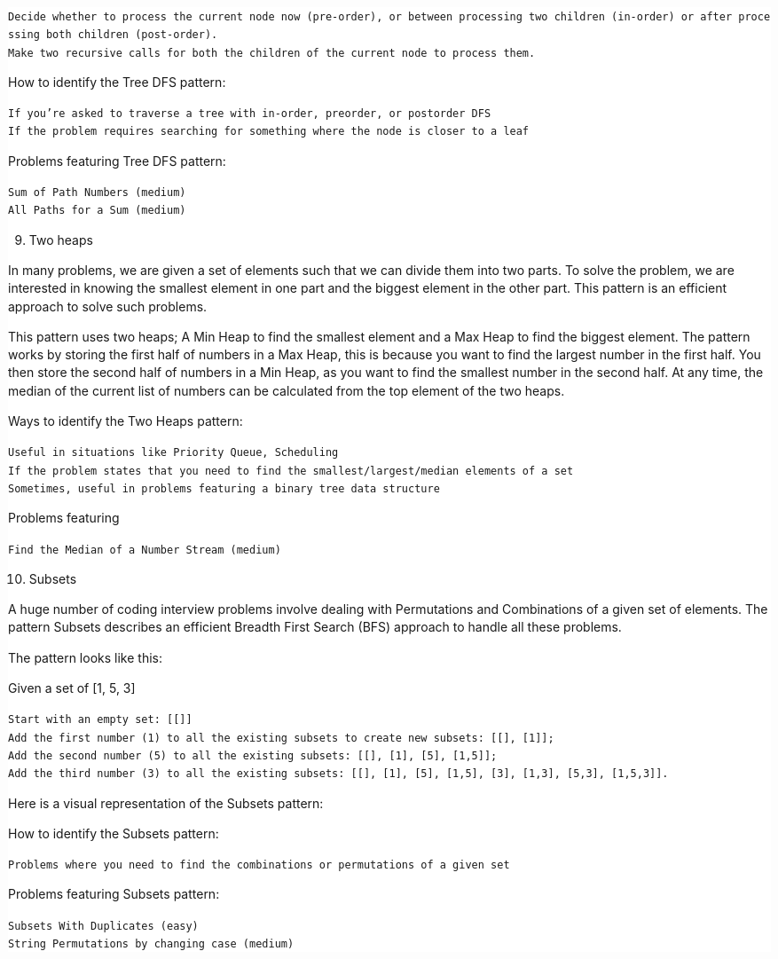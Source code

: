     Decide whether to process the current node now (pre-order), or between processing two children (in-order) or after processing both children (post-order).
    Make two recursive calls for both the children of the current node to process them.

How to identify the Tree DFS pattern:

    If you’re asked to traverse a tree with in-order, preorder, or postorder DFS
    If the problem requires searching for something where the node is closer to a leaf

Problems featuring Tree DFS pattern:

    Sum of Path Numbers (medium)
    All Paths for a Sum (medium)

9. Two heaps

In many problems, we are given a set of elements such that we can divide them into two parts. To solve the problem, we are interested in knowing the smallest element in one part and the biggest element in the other part. This pattern is an efficient approach to solve such problems.

This pattern uses two heaps; A Min Heap to find the smallest element and a Max Heap to find the biggest element. The pattern works by storing the first half of numbers in a Max Heap, this is because you want to find the largest number in the first half. You then store the second half of numbers in a Min Heap, as you want to find the smallest number in the second half. At any time, the median of the current list of numbers can be calculated from the top element of the two heaps.

Ways to identify the Two Heaps pattern:

    Useful in situations like Priority Queue, Scheduling
    If the problem states that you need to find the smallest/largest/median elements of a set
    Sometimes, useful in problems featuring a binary tree data structure

Problems featuring

    Find the Median of a Number Stream (medium)

10. Subsets

A huge number of coding interview problems involve dealing with Permutations and Combinations of a given set of elements. The pattern Subsets describes an efficient Breadth First Search (BFS) approach to handle all these problems.

The pattern looks like this:

Given a set of [1, 5, 3]

    Start with an empty set: [[]]
    Add the first number (1) to all the existing subsets to create new subsets: [[], [1]];
    Add the second number (5) to all the existing subsets: [[], [1], [5], [1,5]];
    Add the third number (3) to all the existing subsets: [[], [1], [5], [1,5], [3], [1,3], [5,3], [1,5,3]].

Here is a visual representation of the Subsets pattern:

How to identify the Subsets pattern:

    Problems where you need to find the combinations or permutations of a given set

Problems featuring Subsets pattern:

    Subsets With Duplicates (easy)
    String Permutations by changing case (medium)
